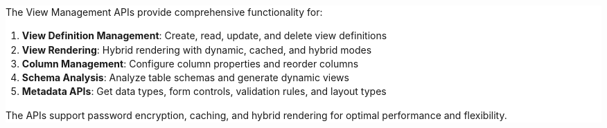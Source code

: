 The View Management APIs provide comprehensive functionality for:

1. **View Definition Management**: Create, read, update, and delete view definitions
2. **View Rendering**: Hybrid rendering with dynamic, cached, and hybrid modes
3. **Column Management**: Configure column properties and reorder columns
4. **Schema Analysis**: Analyze table schemas and generate dynamic views
5. **Metadata APIs**: Get data types, form controls, validation rules, and layout types

The APIs support password encryption, caching, and hybrid rendering for optimal performance and flexibility.
